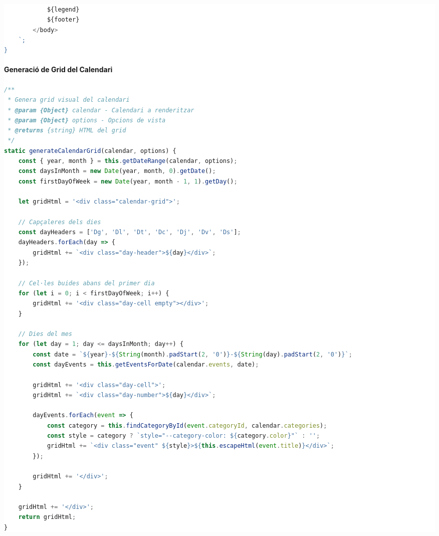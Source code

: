 ```javascript
            ${legend}
            ${footer}
        </body>
    `;
}
```

#### Generació de Grid del Calendari

```javascript
/**
 * Genera grid visual del calendari
 * @param {Object} calendar - Calendari a renderitzar
 * @param {Object} options - Opcions de vista
 * @returns {string} HTML del grid
 */
static generateCalendarGrid(calendar, options) {
    const { year, month } = this.getDateRange(calendar, options);
    const daysInMonth = new Date(year, month, 0).getDate();
    const firstDayOfWeek = new Date(year, month - 1, 1).getDay();
    
    let gridHtml = '<div class="calendar-grid">';
    
    // Capçaleres dels dies
    const dayHeaders = ['Dg', 'Dl', 'Dt', 'Dc', 'Dj', 'Dv', 'Ds'];
    dayHeaders.forEach(day => {
        gridHtml += `<div class="day-header">${day}</div>`;
    });
    
    // Cel·les buides abans del primer dia
    for (let i = 0; i < firstDayOfWeek; i++) {
        gridHtml += '<div class="day-cell empty"></div>';
    }
    
    // Dies del mes
    for (let day = 1; day <= daysInMonth; day++) {
        const date = `${year}-${String(month).padStart(2, '0')}-${String(day).padStart(2, '0')}`;
        const dayEvents = this.getEventsForDate(calendar.events, date);
        
        gridHtml += '<div class="day-cell">';
        gridHtml += `<div class="day-number">${day}</div>`;
        
        dayEvents.forEach(event => {
            const category = this.findCategoryById(event.categoryId, calendar.categories);
            const style = category ? `style="--category-color: ${category.color}"` : '';
            gridHtml += `<div class="event" ${style}>${this.escapeHtml(event.title)}</div>`;
        });
        
        gridHtml += '</div>';
    }
    
    gridHtml += '</div>';
    return gridHtml;
}
```
